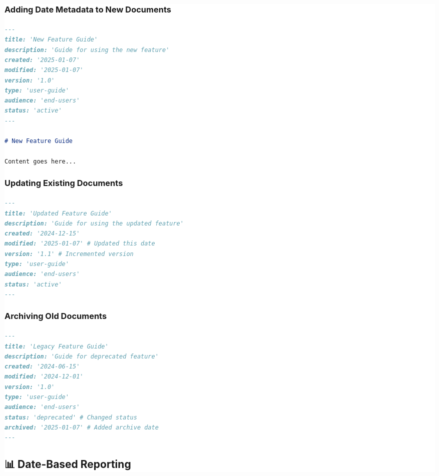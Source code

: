 ### **Adding Date Metadata to New Documents**

```markdown
---
title: 'New Feature Guide'
description: 'Guide for using the new feature'
created: '2025-01-07'
modified: '2025-01-07'
version: '1.0'
type: 'user-guide'
audience: 'end-users'
status: 'active'
---

# New Feature Guide

Content goes here...
```

### **Updating Existing Documents**

```markdown
---
title: 'Updated Feature Guide'
description: 'Guide for using the updated feature'
created: '2024-12-15'
modified: '2025-01-07' # Updated this date
version: '1.1' # Incremented version
type: 'user-guide'
audience: 'end-users'
status: 'active'
---
```

### **Archiving Old Documents**

```markdown
---
title: 'Legacy Feature Guide'
description: 'Guide for deprecated feature'
created: '2024-06-15'
modified: '2024-12-01'
version: '1.0'
type: 'user-guide'
audience: 'end-users'
status: 'deprecated' # Changed status
archived: '2025-01-07' # Added archive date
---
```

## 📊 Date-Based Reporting
